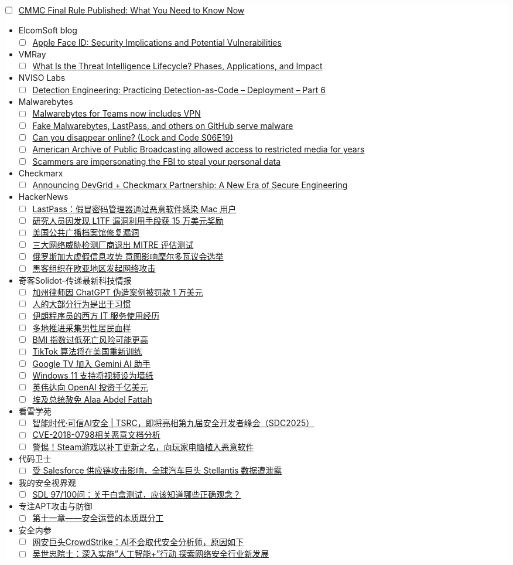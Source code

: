   - [ ] [CMMC Final Rule Published: What You Need to Know Now](https://www.guidepointsecurity.com/blog/cmmc-final-rule-published-what-you-need-to-know-now/)
- ElcomSoft blog
  - [ ] [Apple Face ID: Security Implications and Potential Vulnerabilities](https://blog.elcomsoft.com/2025/09/apple-face-id-security-implications-and-potential-vulnerabilities/)
- VMRay
  - [ ] [What Is the Threat Intelligence Lifecycle? Phases, Applications, and Impact](https://www.vmray.com/what-is-threat-intelligence-lifecycle/)
- NVISO Labs
  - [ ] [Detection Engineering: Practicing Detection-as-Code – Deployment – Part 6](https://blog.nviso.eu/2025/09/23/detection-engineering-practicing-detection-as-code-deployment-part-6/)
- Malwarebytes
  - [ ] [Malwarebytes for Teams now includes VPN](https://www.malwarebytes.com/blog/product/2025/09/malwarebytes-for-teams-now-includes-vpn)
  - [ ] [Fake Malwarebytes, LastPass, and others on GitHub serve malware](https://www.malwarebytes.com/blog/news/2025/09/fake-malwarebytes-lastpass-and-others-on-github-serve-malware)
  - [ ] [Can you disappear online? (Lock and Code S06E19)](https://www.malwarebytes.com/blog/podcast/2025/09/can-you-disappear-online-lock-and-code-s06e19)
  - [ ] [American Archive of Public Broadcasting allowed access to restricted media for years](https://www.malwarebytes.com/blog/news/2025/09/american-archive-of-public-broadcasting-allowed-access-to-restricted-media-for-years)
  - [ ] [Scammers are impersonating the FBI to steal your personal data](https://www.malwarebytes.com/blog/news/2025/09/scammers-are-impersonating-the-fbi-to-steal-your-personal-data)
- Checkmarx
  - [ ] [Announcing DevGrid + Checkmarx Partnership: A New Era of Secure Engineering](https://checkmarx.com/blog/announcing-devgrid-checkmarx-partnership-a-new-era-of-secure-engineering/)
- HackerNews
  - [ ] [LastPass：假冒密码管理器通过恶意软件感染 Mac 用户](https://hackernews.cc/archives/60905)
  - [ ] [研究人员因发现 L1TF 漏洞利用手段获 15 万美元奖励](https://hackernews.cc/archives/60902)
  - [ ] [美国公共广播档案馆修复漏洞](https://hackernews.cc/archives/60898)
  - [ ] [三大网络威胁检测厂商退出 MITRE 评估测试](https://hackernews.cc/archives/60893)
  - [ ] [俄罗斯加大虚假信息攻势 意图影响摩尔多瓦议会选举](https://hackernews.cc/archives/60891)
  - [ ] [黑客组织在欧亚地区发起网络攻击](https://hackernews.cc/archives/60887)
- 奇客Solidot–传递最新科技情报
  - [ ] [加州律师因 ChatGPT 伪造案例被罚款 1 万美元](https://www.solidot.org/story?sid=82398)
  - [ ] [人的大部分行为是出于习惯](https://www.solidot.org/story?sid=82397)
  - [ ] [伊朗程序员的西方 IT 服务使用经历](https://www.solidot.org/story?sid=82396)
  - [ ] [多地推进采集男性居民血样](https://www.solidot.org/story?sid=82395)
  - [ ] [BMI 指数过低死亡风险可能更高](https://www.solidot.org/story?sid=82394)
  - [ ] [TikTok 算法将在美国重新训练](https://www.solidot.org/story?sid=82393)
  - [ ] [Google TV 加入 Gemini AI 助手](https://www.solidot.org/story?sid=82392)
  - [ ] [Windows 11 支持将视频设为墙纸](https://www.solidot.org/story?sid=82390)
  - [ ] [英伟达向 OpenAI 投资千亿美元](https://www.solidot.org/story?sid=82389)
  - [ ] [埃及总统赦免 Alaa Abdel Fattah](https://www.solidot.org/story?sid=82388)
- 看雪学苑
  - [ ] [智能时代·可信AI安全 | TSRC，即将亮相第九届安全开发者峰会（SDC2025）](https://mp.weixin.qq.com/s?__biz=MjM5NTc2MDYxMw==&mid=2458600573&idx=1&sn=beeae64ddb73c22caf9ede9f9ea6a227)
  - [ ] [CVE-2018-0798相关恶意文档分析](https://mp.weixin.qq.com/s?__biz=MjM5NTc2MDYxMw==&mid=2458600573&idx=2&sn=2de0e2b92bb4b80276807cc3925f3b3e)
  - [ ] [警惕！Steam游戏以补丁更新之名，向玩家电脑植入恶意软件](https://mp.weixin.qq.com/s?__biz=MjM5NTc2MDYxMw==&mid=2458600573&idx=3&sn=3311493aed93eb800e58b2d5ff0cf221)
- 代码卫士
  - [ ] [受 Salesforce 供应链攻击影响，全球汽车巨头 Stellantis 数据遭泄露](https://mp.weixin.qq.com/s?__biz=MzI2NTg4OTc5Nw==&mid=2247524053&idx=1&sn=2b843932ebd4eeeb17b6935b08be82f8)
- 我的安全视界观
  - [ ] [SDL 97/100问：关于白盒测试，应该知道哪些正确观念？](https://mp.weixin.qq.com/s?__biz=MzI3Njk2OTIzOQ==&mid=2247487306&idx=1&sn=e9c3c26f8b696254adc4c66fdaf52774)
- 专注APT攻击与防御
  - [ ] [第十一章——安全运营的本质既分工](https://micropoor.blogspot.com/2025/09/blog-post.html)
- 安全内参
  - [ ] [网安巨头CrowdStrike：AI不会取代安全分析师，原因如下](https://mp.weixin.qq.com/s?__biz=MzI4NDY2MDMwMw==&mid=2247515039&idx=1&sn=2f578ecd6cbb83d057204fc92b90b38f)
  - [ ] [吴世忠院士：深入实施“人工智能+”行动 探索网络安全行业新发展](https://mp.weixin.qq.com/s?__biz=MzI4NDY2MDMwMw==&mid=2247515039&idx=2&sn=fe40eb019f7c3e43d2394f23d7b0187a)